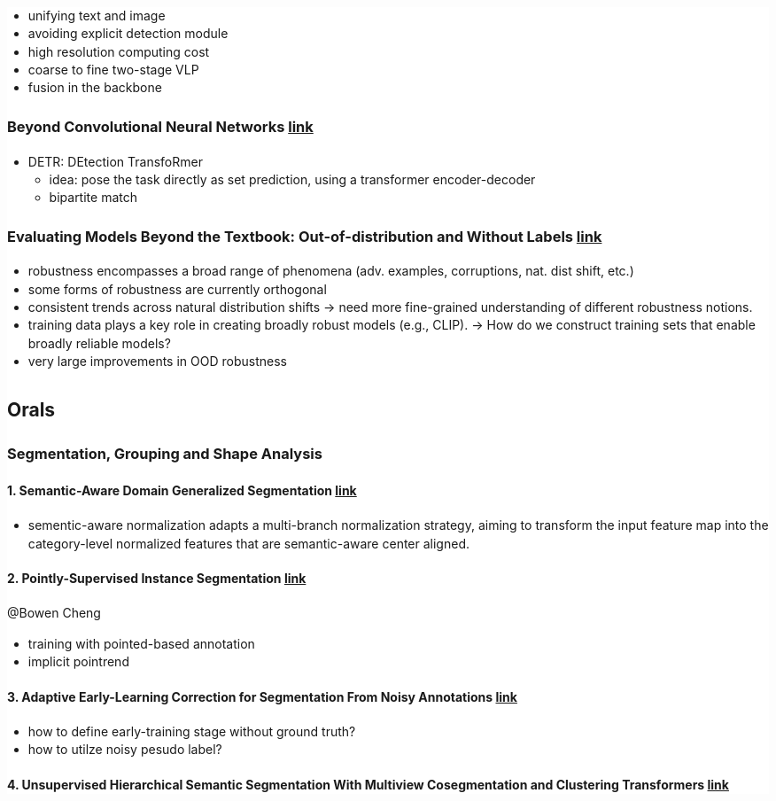 - unifying text and image
- avoiding explicit detection module
- high resolution computing cost
- coarse to fine two-stage VLP
- fusion in the backbone

### Beyond Convolutional Neural Networks [link](https://sites.google.com/view/cvpr-2022-beyond-cnn)

- DETR: DEtection TransfoRmer
  - idea: pose the task directly as set prediction, using a transformer encoder-decoder
  - bipartite match

### Evaluating Models Beyond the Textbook: Out-of-distribution and Without Labels [link](https://sites.google.com/view/evalmodel)

- robustness encompasses a broad range of phenomena (adv. examples, corruptions, nat. dist shift, etc.)
- some forms of robustness are currently orthogonal
- consistent trends across natural distribution shifts -> need more fine-grained understanding of different robustness notions.
- training data plays a key role in creating broadly robust models (e.g., CLIP). -> How do we construct training sets that enable broadly reliable models?
- very large improvements in OOD robustness

## Orals

### Segmentation, Grouping and Shape Analysis

#### 1. Semantic-Aware Domain Generalized Segmentation [link](https://arxiv.org/abs/2204.00822)

- sementic-aware normalization adapts a multi-branch normalization strategy, aiming to transform the input feature map into the category-level normalized features that are semantic-aware center aligned.

#### 2. Pointly-Supervised Instance Segmentation [link](https://arxiv.org/abs/2104.06404)

@Bowen Cheng

- training with pointed-based annotation
- implicit pointrend

#### 3. Adaptive Early-Learning Correction for Segmentation From Noisy Annotations [link](https://arxiv.org/abs/2110.03740)

- how to define early-training stage without ground truth?
- how to utilze noisy pesudo label?

#### 4. Unsupervised Hierarchical Semantic Segmentation With Multiview Cosegmentation and Clustering Transformers [link](https://arxiv.org/abs/2204.11432)
